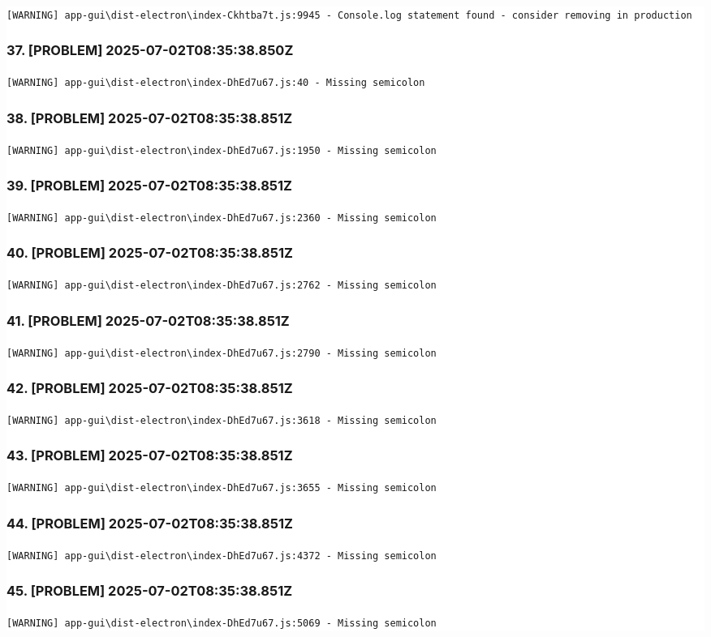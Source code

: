 ```
[WARNING] app-gui\dist-electron\index-Ckhtba7t.js:9945 - Console.log statement found - consider removing in production
```

### 37. [PROBLEM] 2025-07-02T08:35:38.850Z

```
[WARNING] app-gui\dist-electron\index-DhEd7u67.js:40 - Missing semicolon
```

### 38. [PROBLEM] 2025-07-02T08:35:38.851Z

```
[WARNING] app-gui\dist-electron\index-DhEd7u67.js:1950 - Missing semicolon
```

### 39. [PROBLEM] 2025-07-02T08:35:38.851Z

```
[WARNING] app-gui\dist-electron\index-DhEd7u67.js:2360 - Missing semicolon
```

### 40. [PROBLEM] 2025-07-02T08:35:38.851Z

```
[WARNING] app-gui\dist-electron\index-DhEd7u67.js:2762 - Missing semicolon
```

### 41. [PROBLEM] 2025-07-02T08:35:38.851Z

```
[WARNING] app-gui\dist-electron\index-DhEd7u67.js:2790 - Missing semicolon
```

### 42. [PROBLEM] 2025-07-02T08:35:38.851Z

```
[WARNING] app-gui\dist-electron\index-DhEd7u67.js:3618 - Missing semicolon
```

### 43. [PROBLEM] 2025-07-02T08:35:38.851Z

```
[WARNING] app-gui\dist-electron\index-DhEd7u67.js:3655 - Missing semicolon
```

### 44. [PROBLEM] 2025-07-02T08:35:38.851Z

```
[WARNING] app-gui\dist-electron\index-DhEd7u67.js:4372 - Missing semicolon
```

### 45. [PROBLEM] 2025-07-02T08:35:38.851Z

```
[WARNING] app-gui\dist-electron\index-DhEd7u67.js:5069 - Missing semicolon
```

